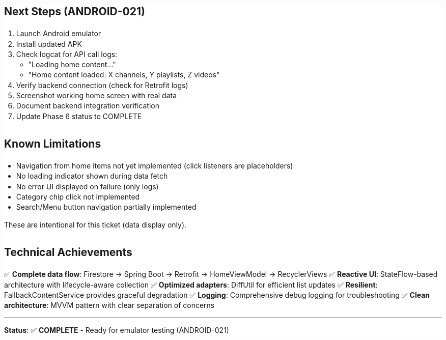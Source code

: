 ## Next Steps (ANDROID-021)

1. Launch Android emulator
2. Install updated APK
3. Check logcat for API call logs:
   - "Loading home content..."
   - "Home content loaded: X channels, Y playlists, Z videos"
4. Verify backend connection (check for Retrofit logs)
5. Screenshot working home screen with real data
6. Document backend integration verification
7. Update Phase 6 status to COMPLETE

## Known Limitations

- Navigation from home items not yet implemented (click listeners are placeholders)
- No loading indicator shown during data fetch
- No error UI displayed on failure (only logs)
- Category chip click not implemented
- Search/Menu button navigation partially implemented

These are intentional for this ticket (data display only).

## Technical Achievements

✅ **Complete data flow**: Firestore → Spring Boot → Retrofit → HomeViewModel → RecyclerViews
✅ **Reactive UI**: StateFlow-based architecture with lifecycle-aware collection
✅ **Optimized adapters**: DiffUtil for efficient list updates
✅ **Resilient**: FallbackContentService provides graceful degradation
✅ **Logging**: Comprehensive debug logging for troubleshooting
✅ **Clean architecture**: MVVM pattern with clear separation of concerns

---

**Status**: ✅ **COMPLETE** - Ready for emulator testing (ANDROID-021)
